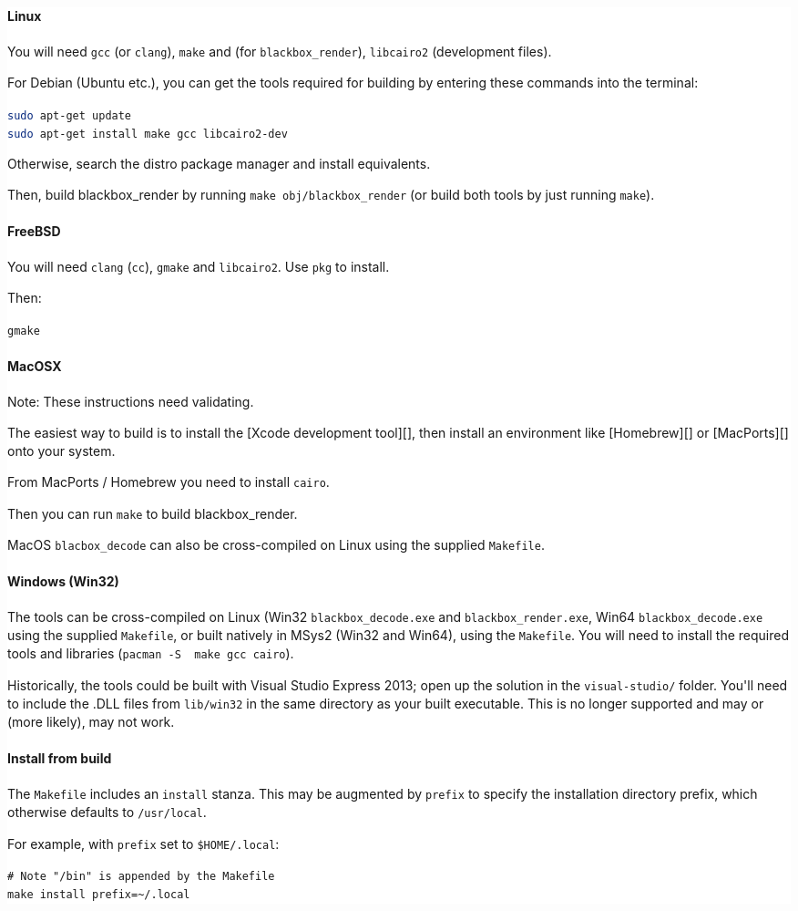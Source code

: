 #### Linux

You will need `gcc` (or `clang`), `make` and (for `blackbox_render`), `libcairo2` (development files).

For Debian (Ubuntu etc.), you can get the tools required for building by entering these commands into the terminal:

```bash
sudo apt-get update
sudo apt-get install make gcc libcairo2-dev
```
Otherwise, search the distro package manager and install equivalents.

Then, build blackbox_render by running `make obj/blackbox_render` (or build both tools by just running `make`).

#### FreeBSD

You will need `clang` (`cc`), `gmake` and `libcairo2`. Use `pkg` to install.

Then:

```
gmake
```

#### MacOSX

Note: These instructions need validating.

The easiest way to build is to install the [Xcode development tool][], then install an environment like [Homebrew][] or [MacPorts][] onto your system.

From MacPorts / Homebrew you need to install `cairo`.

Then you can run `make` to build blackbox_render.

MacOS `blacbox_decode` can also be cross-compiled on Linux using the supplied `Makefile`.

#### Windows (Win32)

The tools can be cross-compiled on Linux (Win32 `blackbox_decode.exe` and `blackbox_render.exe`, Win64 `blackbox_decode.exe` using the supplied `Makefile`, or built natively in MSys2 (Win32 and Win64), using the `Makefile`. You will need to install the required tools and libraries (`pacman -S  make gcc cairo`).

Historically, the tools could be built with Visual Studio Express 2013; open up the solution in the `visual-studio/` folder. You'll need to include the .DLL files from `lib/win32` in the same directory as your built executable. This is no longer supported and may or (more likely), may not work.

#### Install from build

The `Makefile` includes an `install` stanza. This may be augmented by `prefix` to specify the installation directory prefix, which otherwise defaults to `/usr/local`.

For example, with `prefix` set to  `$HOME/.local`:

```
# Note "/bin" is appended by the Makefile
make install prefix=~/.local
```


[DaVinci Resolve]: https://www.blackmagicdesign.com/products/davinciresolve
